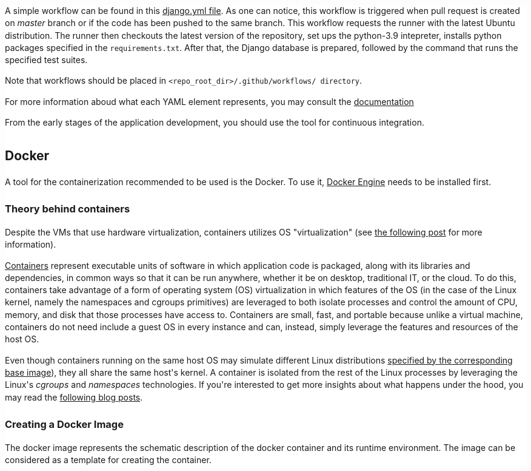 A simple workflow can be found in this [django.yml file](https://github.com/vanjamijatov/UKS-DjangoAuthTestsDocker/blob/master/.github/workflows/django.yml). 
As one can notice, this workflow is triggered when pull request is created on *master* branch or if the code has been pushed to the same branch.
This workflow requests the runner with the latest Ubuntu distribution. The runner then checkouts the latest version of the repository, set ups the python-3.9 intepreter,
installs python packages specified in the `requirements.txt`. After that, the Django database is prepared, followed by the command that runs the 
specified test suites. 

Note that workflows should be placed in `<repo_root_dir>/.github/workflows/ directory`. 

For more information aboud what each YAML element represents, you may consult the 
[documentation](https://docs.github.com/en/actions/learn-github-actions/understanding-github-actions#understanding-the-workflow-file)

From the early stages of the application development, you should use the tool for continuous integration. 

## Docker
A tool for the containerization recommended to be used is the Docker. 
To use it, [Docker Engine](https://docs.docker.com/engine/install/) needs to be installed first.

### Theory behind containers 
Despite the VMs that use hardware virtualization, containers utilizes OS "virtualization"
(see [the following post](https://www.netapp.com/blog/containers-vs-vms/) for more information).

[Containers](https://www.ibm.com/cloud/learn/containers) represent executable units
of software in which application code is packaged, along with its libraries and dependencies, 
in common ways so that it can be run anywhere, whether it be on desktop, traditional IT, or the cloud. 
To do this, containers take advantage of a form  of operating system (OS) virtualization in which features 
of the OS (in the case of the Linux kernel, namely the namespaces and cgroups primitives) are leveraged to both 
isolate processes and control the amount of CPU, memory, and disk that those processes have access to.
Containers are small, fast, and portable because unlike a virtual machine, containers do not need include a 
guest OS in every instance and can, instead, simply leverage the features and resources of the host OS.

Even though containers running on the same host OS may simulate different Linux distributions
[specified by the corresponding base image](https://serverfault.com/questions/755607/why-do-we-use-a-os-base-image-with-docker-if-containers-have-no-guest-os)),
they all share the same host's kernel. A container is isolated from the rest of the Linux processes
by leveraging the Linux's *cgroups* and *namespaces* technologies. If you're interested to get more insights about
what happens under the hood, you may read the [following blog posts](https://www.nginx.com/blog/what-are-namespaces-cgroups-how-do-they-work/?fbclid=IwAR1AZLm53SCu9_4oYW9x6jEs1iOgLNixgA-p74Qgq3KVcb8Rn87xmoNWkzM).

### Creating a Docker Image 
The docker image represents the schematic description of the docker container and its runtime environment.
The image can be considered as a template for creating the container. 

